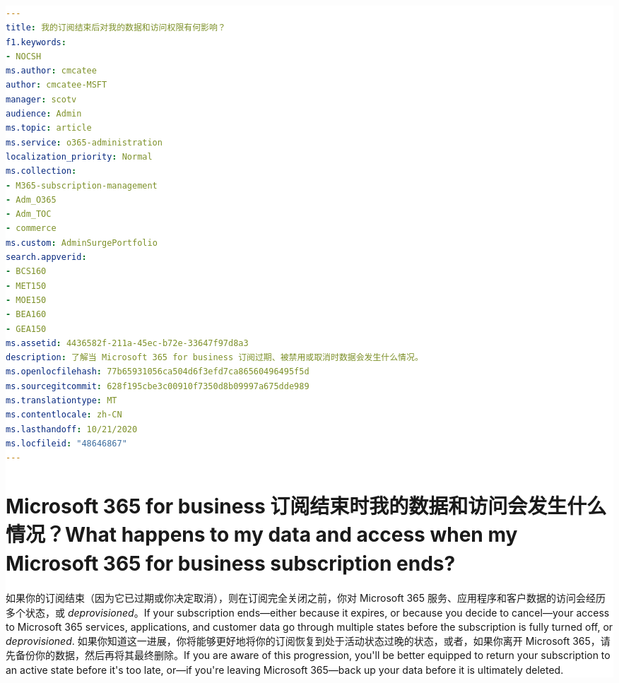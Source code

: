 ```yaml
---
title: 我的订阅结束后对我的数据和访问权限有何影响？
f1.keywords:
- NOCSH
ms.author: cmcatee
author: cmcatee-MSFT
manager: scotv
audience: Admin
ms.topic: article
ms.service: o365-administration
localization_priority: Normal
ms.collection:
- M365-subscription-management
- Adm_O365
- Adm_TOC
- commerce
ms.custom: AdminSurgePortfolio
search.appverid:
- BCS160
- MET150
- MOE150
- BEA160
- GEA150
ms.assetid: 4436582f-211a-45ec-b72e-33647f97d8a3
description: 了解当 Microsoft 365 for business 订阅过期、被禁用或取消时数据会发生什么情况。
ms.openlocfilehash: 77b65931056ca504d6f3efd7ca86560496495f5d
ms.sourcegitcommit: 628f195cbe3c00910f7350d8b09997a675dde989
ms.translationtype: MT
ms.contentlocale: zh-CN
ms.lasthandoff: 10/21/2020
ms.locfileid: "48646867"
---
```

# <a name="what-happens-to-my-data-and-access-when-my-microsoft-365-for-business-subscription-ends"></a><span data-ttu-id="a6ac2-103">Microsoft 365 for business 订阅结束时我的数据和访问会发生什么情况？</span><span class="sxs-lookup"><span data-stu-id="a6ac2-103">What happens to my data and access when my Microsoft 365 for business subscription ends?</span></span>

<span data-ttu-id="a6ac2-104">如果你的订阅结束（因为它已过期或你决定取消），则在订阅完全关闭之前，你对 Microsoft 365 服务、应用程序和客户数据的访问会经历多个状态，或 *deprovisioned*。</span><span class="sxs-lookup"><span data-stu-id="a6ac2-104">If your subscription ends—either because it expires, or because you decide to cancel—your access to Microsoft 365 services, applications, and customer data go through multiple states before the subscription is fully turned off, or *deprovisioned*.</span></span> <span data-ttu-id="a6ac2-105">如果你知道这一进展，你将能够更好地将你的订阅恢复到处于活动状态过晚的状态，或者，如果你离开 Microsoft 365，请先备份你的数据，然后再将其最终删除。</span><span class="sxs-lookup"><span data-stu-id="a6ac2-105">If you are aware of this progression, you'll be better equipped to return your subscription to an active state before it's too late, or—if you're leaving Microsoft 365—back up your data before it is ultimately deleted.</span></span>
